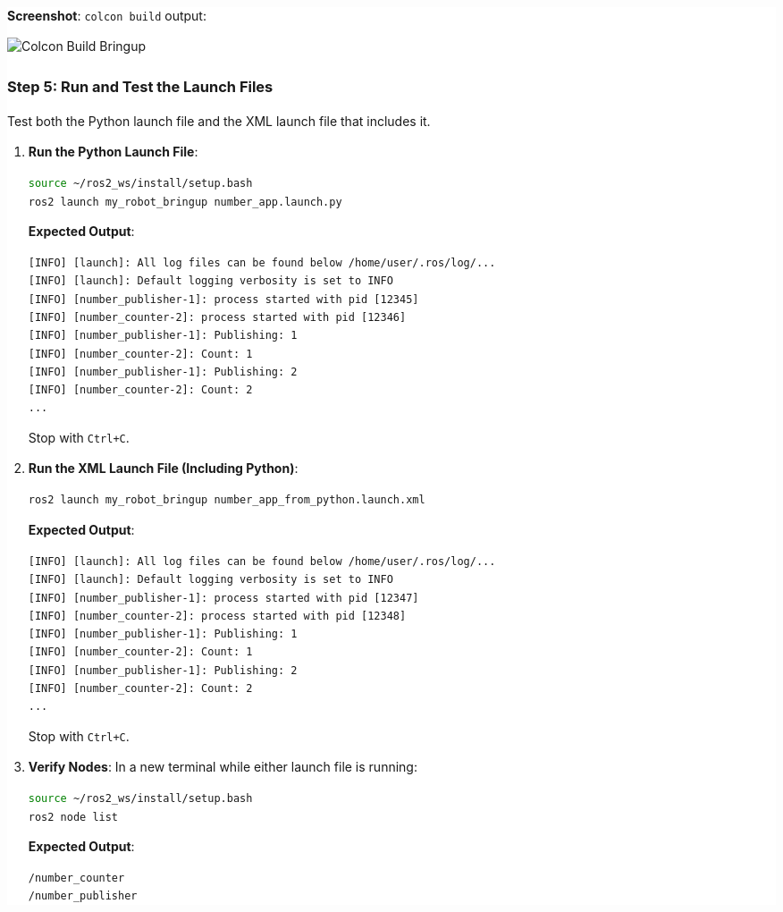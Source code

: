 **Screenshot**: `colcon build` output:

![Colcon Build Bringup](images/colcon_build_my_robot_bringup_python.png "colcon build for my_robot_bringup with Python launch")

### Step 5: Run and Test the Launch Files

Test both the Python launch file and the XML launch file that includes it.

1. **Run the Python Launch File**:
   ```bash
   source ~/ros2_ws/install/setup.bash
   ros2 launch my_robot_bringup number_app.launch.py
   ```
   **Expected Output**:
   ```
   [INFO] [launch]: All log files can be found below /home/user/.ros/log/...
   [INFO] [launch]: Default logging verbosity is set to INFO
   [INFO] [number_publisher-1]: process started with pid [12345]
   [INFO] [number_counter-2]: process started with pid [12346]
   [INFO] [number_publisher-1]: Publishing: 1
   [INFO] [number_counter-2]: Count: 1
   [INFO] [number_publisher-1]: Publishing: 2
   [INFO] [number_counter-2]: Count: 2
   ...
   ```
   Stop with `Ctrl+C`.

2. **Run the XML Launch File (Including Python)**:
   ```bash
   ros2 launch my_robot_bringup number_app_from_python.launch.xml
   ```
   **Expected Output**:
   ```
   [INFO] [launch]: All log files can be found below /home/user/.ros/log/...
   [INFO] [launch]: Default logging verbosity is set to INFO
   [INFO] [number_publisher-1]: process started with pid [12347]
   [INFO] [number_counter-2]: process started with pid [12348]
   [INFO] [number_publisher-1]: Publishing: 1
   [INFO] [number_counter-2]: Count: 1
   [INFO] [number_publisher-1]: Publishing: 2
   [INFO] [number_counter-2]: Count: 2
   ...
   ```
   Stop with `Ctrl+C`.

3. **Verify Nodes**:
   In a new terminal while either launch file is running:
   ```bash
   source ~/ros2_ws/install/setup.bash
   ros2 node list
   ```
   **Expected Output**:
   ```
   /number_counter
   /number_publisher
   ```

